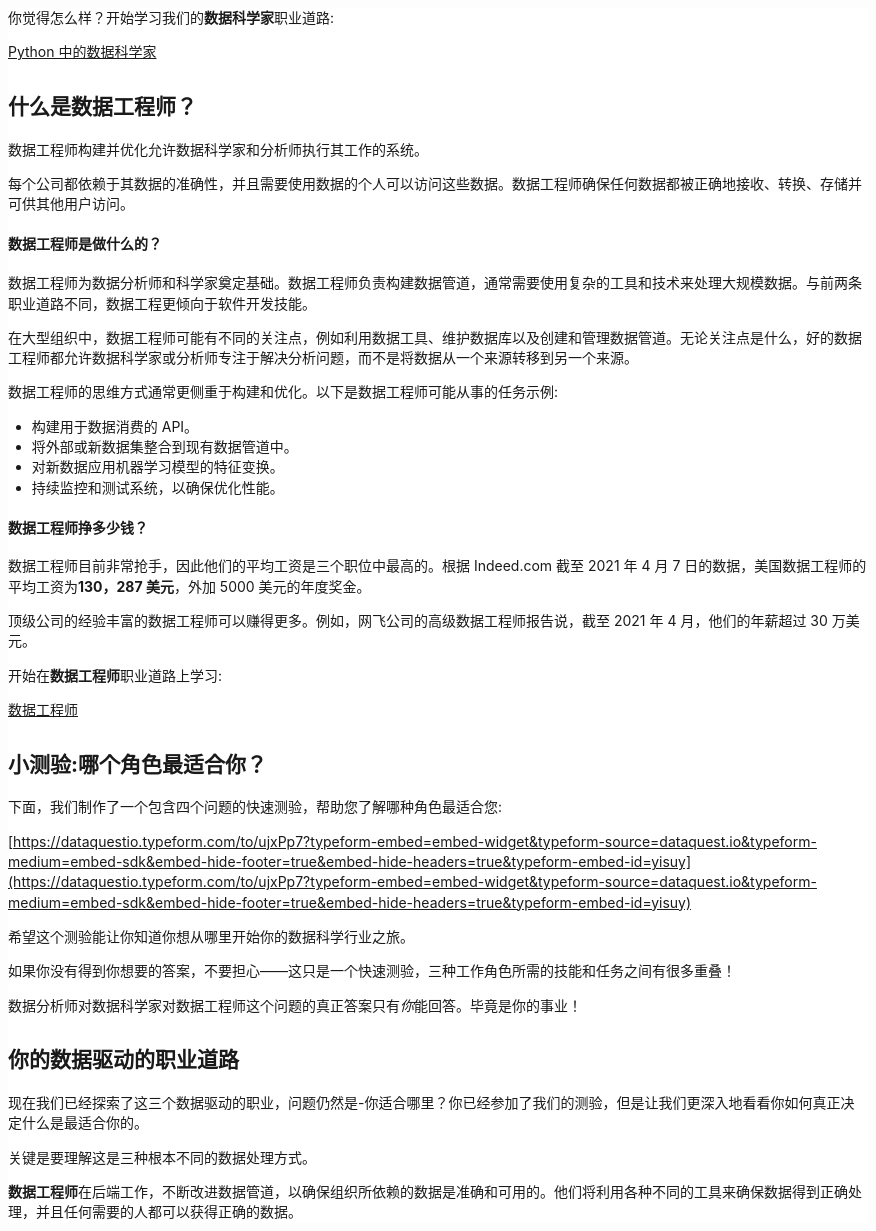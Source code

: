 你觉得怎么样？开始学习我们的**数据科学家**职业道路:

[Python 中的数据科学家](https://www.dataquest.io/path/data-scientist)

## 什么是数据工程师？

数据工程师构建并优化允许数据科学家和分析师执行其工作的系统。

每个公司都依赖于其数据的准确性，并且需要使用数据的个人可以访问这些数据。数据工程师确保任何数据都被正确地接收、转换、存储并可供其他用户访问。

#### 数据工程师是做什么的？

数据工程师为数据分析师和科学家奠定基础。数据工程师负责构建数据管道，通常需要使用复杂的工具和技术来处理大规模数据。与前两条职业道路不同，数据工程更倾向于软件开发技能。

在大型组织中，数据工程师可能有不同的关注点，例如利用数据工具、维护数据库以及创建和管理数据管道。无论关注点是什么，好的数据工程师都允许数据科学家或分析师专注于解决分析问题，而不是将数据从一个来源转移到另一个来源。

数据工程师的思维方式通常更侧重于构建和优化。以下是数据工程师可能从事的任务示例:

*   构建用于数据消费的 API。
*   将外部或新数据集整合到现有数据管道中。
*   对新数据应用机器学习模型的特征变换。
*   持续监控和测试系统，以确保优化性能。

#### 数据工程师挣多少钱？

数据工程师目前非常抢手，因此他们的平均工资是三个职位中最高的。根据 Indeed.com 截至 2021 年 4 月 7 日的数据，美国数据工程师的平均工资为**130，287 美元**，外加 5000 美元的年度奖金。

顶级公司的经验丰富的数据工程师可以赚得更多。例如，网飞公司的高级数据工程师报告说，截至 2021 年 4 月，他们的年薪超过 30 万美元。

开始在**数据工程师**职业道路上学习:

[数据工程师](https://www.dataquest.io/path/data-engineer)

## 小测验:哪个角色最适合你？

下面，我们制作了一个包含四个问题的快速测验，帮助您了解哪种角色最适合您:

[https://dataquestio.typeform.com/to/ujxPp7?typeform-embed=embed-widget&typeform-source=dataquest.io&typeform-medium=embed-sdk&embed-hide-footer=true&embed-hide-headers=true&typeform-embed-id=yisuy](https://dataquestio.typeform.com/to/ujxPp7?typeform-embed=embed-widget&typeform-source=dataquest.io&typeform-medium=embed-sdk&embed-hide-footer=true&embed-hide-headers=true&typeform-embed-id=yisuy)

希望这个测验能让你知道你想从哪里开始你的数据科学行业之旅。

如果你没有得到你想要的答案，不要担心——这只是一个快速测验，三种工作角色所需的技能和任务之间有很多重叠！

数据分析师对数据科学家对数据工程师这个问题的真正答案只有*你*能回答。毕竟是你的事业！

## 你的数据驱动的职业道路

现在我们已经探索了这三个数据驱动的职业，问题仍然是-你适合哪里？你已经参加了我们的测验，但是让我们更深入地看看你如何真正决定什么是最适合你的。

关键是要理解这是三种根本不同的数据处理方式。

**数据工程师**在后端工作，不断改进数据管道，以确保组织所依赖的数据是准确和可用的。他们将利用各种不同的工具来确保数据得到正确处理，并且任何需要的人都可以获得正确的数据。
